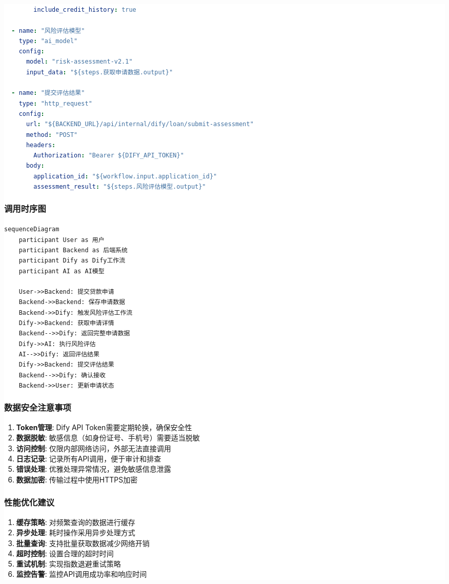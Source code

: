 ```yaml
        include_credit_history: true
        
  - name: "风险评估模型"
    type: "ai_model"
    config:
      model: "risk-assessment-v2.1"
      input_data: "${steps.获取申请数据.output}"
      
  - name: "提交评估结果"
    type: "http_request"
    config:
      url: "${BACKEND_URL}/api/internal/dify/loan/submit-assessment"
      method: "POST"
      headers:
        Authorization: "Bearer ${DIFY_API_TOKEN}"
      body:
        application_id: "${workflow.input.application_id}"
        assessment_result: "${steps.风险评估模型.output}"
```

### 调用时序图

```mermaid
sequenceDiagram
    participant User as 用户
    participant Backend as 后端系统
    participant Dify as Dify工作流
    participant AI as AI模型
    
    User->>Backend: 提交贷款申请
    Backend->>Backend: 保存申请数据
    Backend->>Dify: 触发风险评估工作流
    Dify->>Backend: 获取申请详情
    Backend-->>Dify: 返回完整申请数据
    Dify->>AI: 执行风险评估
    AI-->>Dify: 返回评估结果
    Dify->>Backend: 提交评估结果
    Backend-->>Dify: 确认接收
    Backend->>User: 更新申请状态
```

### 数据安全注意事项

1. **Token管理**: Dify API Token需要定期轮换，确保安全性
2. **数据脱敏**: 敏感信息（如身份证号、手机号）需要适当脱敏
3. **访问控制**: 仅限内部网络访问，外部无法直接调用
4. **日志记录**: 记录所有API调用，便于审计和排查
5. **错误处理**: 优雅处理异常情况，避免敏感信息泄露
6. **数据加密**: 传输过程中使用HTTPS加密

### 性能优化建议

1. **缓存策略**: 对频繁查询的数据进行缓存
2. **异步处理**: 耗时操作采用异步处理方式
3. **批量查询**: 支持批量获取数据减少网络开销
4. **超时控制**: 设置合理的超时时间
5. **重试机制**: 实现指数退避重试策略
6. **监控告警**: 监控API调用成功率和响应时间 